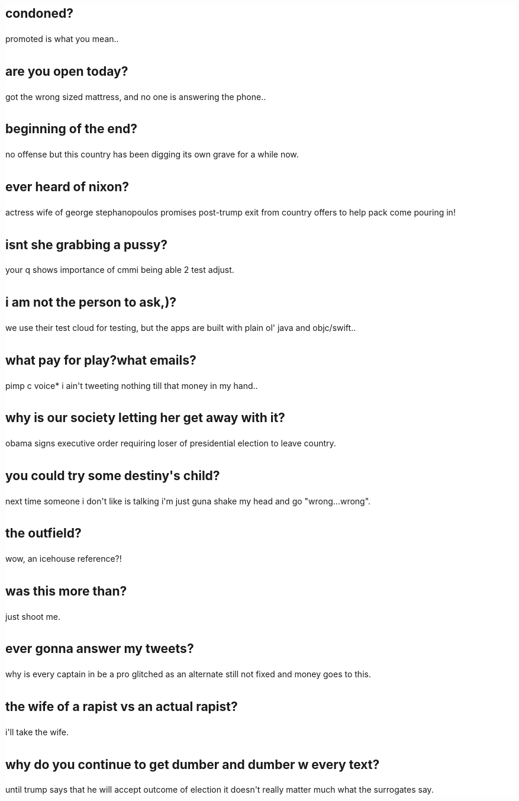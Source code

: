 ## condoned?
promoted is what you mean..

## are you open today?
got the wrong sized mattress, and no one is answering the phone..

## beginning of the end?
no offense but this country has been digging its own grave for a while now.

## ever heard of nixon?
actress wife of george stephanopoulos promises post-trump exit from country offers to help pack come pouring in!

## isnt she grabbing a pussy?
your q shows importance of cmmi being able 2 test  adjust.

## i am not the person to ask,)?
we use their test cloud for testing, but the apps are built with plain ol' java and objc/swift..

## what pay for play?what emails?
pimp c voice* i ain't tweeting nothing till that money in my hand..

## why is our society letting her get away with it?
obama signs executive order requiring loser of presidential election to leave country.

## you could try some destiny's child?
next time someone i don't like is talking i'm just guna shake my head and go "wrong...wrong".

## the outfield?
wow, an icehouse reference?!

## was this more than?
just shoot me.

## ever gonna answer my tweets?
why is every captain in be a pro glitched as an alternate still not fixed and money goes to this.

## the wife of a rapist vs an actual rapist?
i'll take the wife.

## why do you continue to get dumber and dumber w every text?
until trump says that he will accept outcome of election it doesn't really matter much what the surrogates say.
